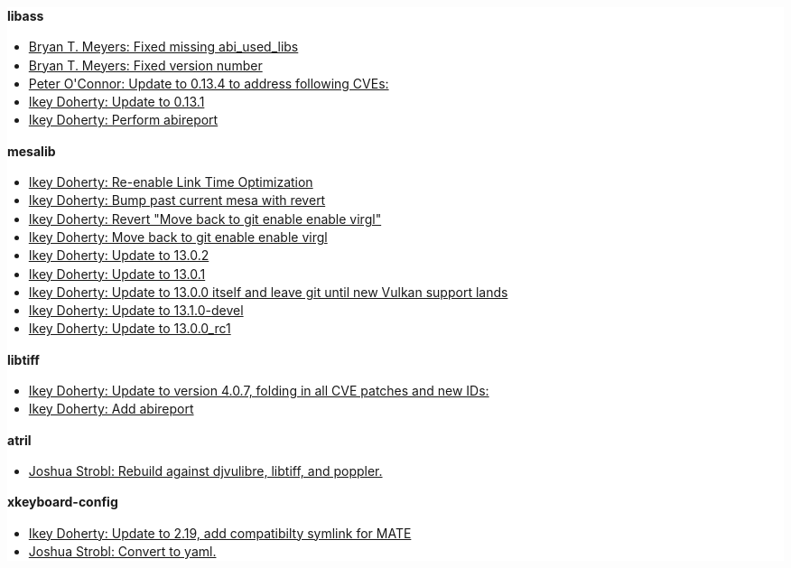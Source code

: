 
**libass**

 - [Bryan T. Meyers: Fixed missing abi_used_libs](https://git.solus-project.com/packages/libass/commit/?id=2430396)
 - [Bryan T. Meyers: Fixed version number](https://git.solus-project.com/packages/libass/commit/?id=1f00b68)
 - [Peter O'Connor: Update to 0.13.4 to address following CVEs:](https://git.solus-project.com/packages/libass/commit/?id=141d0cd)
 - [Ikey Doherty: Update to 0.13.1](https://git.solus-project.com/packages/libass/commit/?id=a3e2f9e)
 - [Ikey Doherty: Perform abireport](https://git.solus-project.com/packages/libass/commit/?id=a663645)


**mesalib**

 - [Ikey Doherty: Re-enable Link Time Optimization](https://git.solus-project.com/packages/mesalib/commit/?id=70fb25d)
 - [Ikey Doherty: Bump past current mesa with revert](https://git.solus-project.com/packages/mesalib/commit/?id=1c49962)
 - [Ikey Doherty: Revert "Move back to git enable enable virgl"](https://git.solus-project.com/packages/mesalib/commit/?id=45a4592)
 - [Ikey Doherty: Move back to git enable enable virgl](https://git.solus-project.com/packages/mesalib/commit/?id=c5613b0)
 - [Ikey Doherty: Update to 13.0.2](https://git.solus-project.com/packages/mesalib/commit/?id=032084a)
 - [Ikey Doherty: Update to 13.0.1](https://git.solus-project.com/packages/mesalib/commit/?id=c97e960)
 - [Ikey Doherty: Update to 13.0.0 itself and leave git until new Vulkan support lands](https://git.solus-project.com/packages/mesalib/commit/?id=e3bda51)
 - [Ikey Doherty: Update to 13.1.0-devel](https://git.solus-project.com/packages/mesalib/commit/?id=4a25b20)
 - [Ikey Doherty: Update to 13.0.0_rc1](https://git.solus-project.com/packages/mesalib/commit/?id=17c380e)


**libtiff**

 - [Ikey Doherty: Update to version 4.0.7, folding in all CVE patches and new IDs:](https://git.solus-project.com/packages/libtiff/commit/?id=fde3520)
 - [Ikey Doherty: Add abireport](https://git.solus-project.com/packages/libtiff/commit/?id=3965b6e)


**atril**

 - [Joshua Strobl: Rebuild against djvulibre, libtiff, and poppler.](https://git.solus-project.com/packages/atril/commit/?id=8390d22)


**xkeyboard-config**

 - [Ikey Doherty: Update to 2.19, add compatibilty symlink for MATE](https://git.solus-project.com/packages/xkeyboard-config/commit/?id=5ae9ea6)
 - [Joshua Strobl: Convert to yaml.](https://git.solus-project.com/packages/xkeyboard-config/commit/?id=15e102e)

